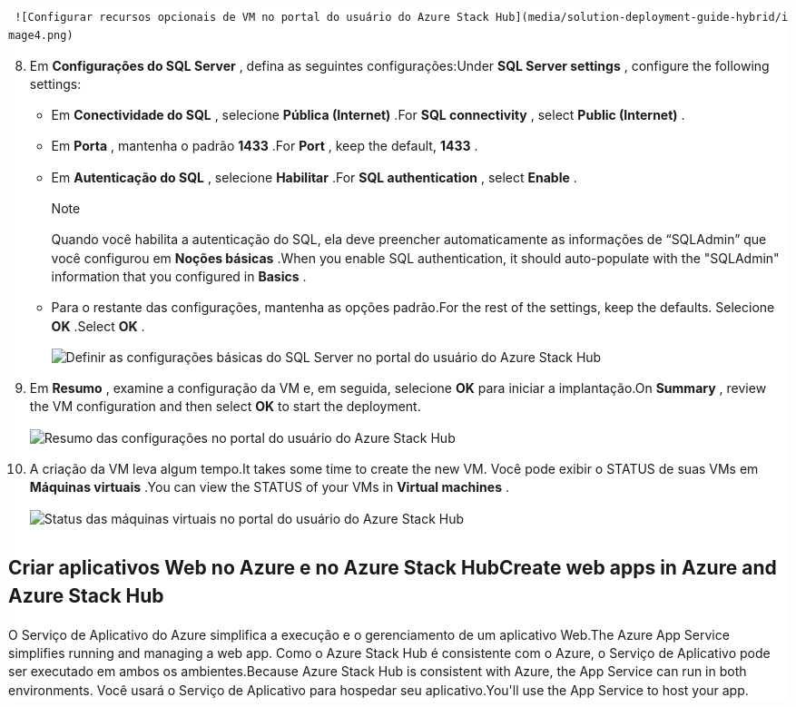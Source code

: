      ![Configurar recursos opcionais de VM no portal do usuário do Azure Stack Hub](media/solution-deployment-guide-hybrid/image4.png)

8. <span data-ttu-id="07f6b-178">Em **Configurações do SQL Server** , defina as seguintes configurações:</span><span class="sxs-lookup"><span data-stu-id="07f6b-178">Under **SQL Server settings** , configure the following settings:</span></span>

   - <span data-ttu-id="07f6b-179">Em **Conectividade do SQL** , selecione **Pública (Internet)** .</span><span class="sxs-lookup"><span data-stu-id="07f6b-179">For **SQL connectivity** , select **Public (Internet)** .</span></span>
   - <span data-ttu-id="07f6b-180">Em **Porta** , mantenha o padrão **1433** .</span><span class="sxs-lookup"><span data-stu-id="07f6b-180">For **Port** , keep the default, **1433** .</span></span>
   - <span data-ttu-id="07f6b-181">Em **Autenticação do SQL** , selecione **Habilitar** .</span><span class="sxs-lookup"><span data-stu-id="07f6b-181">For **SQL authentication** , select **Enable** .</span></span>

     > [!Note]  
     > <span data-ttu-id="07f6b-182">Quando você habilita a autenticação do SQL, ela deve preencher automaticamente as informações de “SQLAdmin” que você configurou em **Noções básicas** .</span><span class="sxs-lookup"><span data-stu-id="07f6b-182">When you enable SQL authentication, it should auto-populate with the "SQLAdmin" information that you configured in **Basics** .</span></span>

   - <span data-ttu-id="07f6b-183">Para o restante das configurações, mantenha as opções padrão.</span><span class="sxs-lookup"><span data-stu-id="07f6b-183">For the rest of the settings, keep the defaults.</span></span> <span data-ttu-id="07f6b-184">Selecione **OK** .</span><span class="sxs-lookup"><span data-stu-id="07f6b-184">Select **OK** .</span></span>

     ![Definir as configurações básicas do SQL Server no portal do usuário do Azure Stack Hub](media/solution-deployment-guide-hybrid/image5.png)

9. <span data-ttu-id="07f6b-186">Em **Resumo** , examine a configuração da VM e, em seguida, selecione **OK** para iniciar a implantação.</span><span class="sxs-lookup"><span data-stu-id="07f6b-186">On **Summary** , review the VM configuration and then select **OK** to start the deployment.</span></span>

    ![Resumo das configurações no portal do usuário do Azure Stack Hub](media/solution-deployment-guide-hybrid/image6.png)

10. <span data-ttu-id="07f6b-188">A criação da VM leva algum tempo.</span><span class="sxs-lookup"><span data-stu-id="07f6b-188">It takes some time to create the new VM.</span></span> <span data-ttu-id="07f6b-189">Você pode exibir o STATUS de suas VMs em **Máquinas virtuais** .</span><span class="sxs-lookup"><span data-stu-id="07f6b-189">You can view the STATUS of your VMs in **Virtual machines** .</span></span>

    ![Status das máquinas virtuais no portal do usuário do Azure Stack Hub](media/solution-deployment-guide-hybrid/image7.png)

## <a name="create-web-apps-in-azure-and-azure-stack-hub"></a><span data-ttu-id="07f6b-191">Criar aplicativos Web no Azure e no Azure Stack Hub</span><span class="sxs-lookup"><span data-stu-id="07f6b-191">Create web apps in Azure and Azure Stack Hub</span></span>

<span data-ttu-id="07f6b-192">O Serviço de Aplicativo do Azure simplifica a execução e o gerenciamento de um aplicativo Web.</span><span class="sxs-lookup"><span data-stu-id="07f6b-192">The Azure App Service simplifies running and managing a web app.</span></span> <span data-ttu-id="07f6b-193">Como o Azure Stack Hub é consistente com o Azure, o Serviço de Aplicativo pode ser executado em ambos os ambientes.</span><span class="sxs-lookup"><span data-stu-id="07f6b-193">Because Azure Stack Hub is consistent with Azure,  the App Service can run in both environments.</span></span> <span data-ttu-id="07f6b-194">Você usará o Serviço de Aplicativo para hospedar seu aplicativo.</span><span class="sxs-lookup"><span data-stu-id="07f6b-194">You'll use the App Service to host your app.</span></span>
